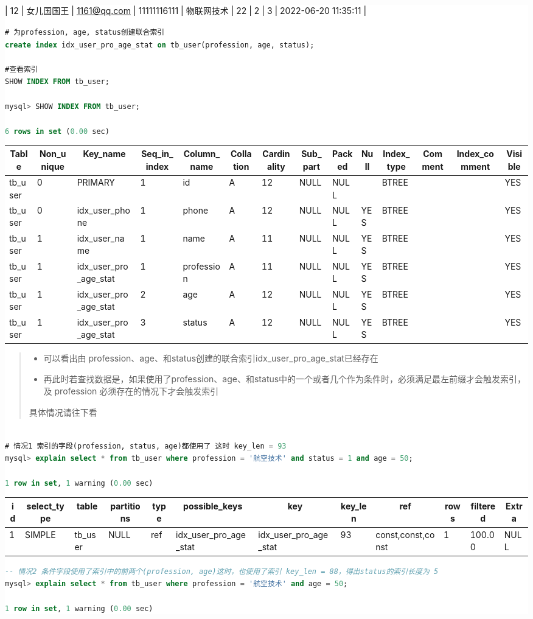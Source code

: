 | 12   | 女儿国国王 | 1161@qq.com    | 11111116111 | 物联网技术       | 22   | 2      | 3      | 2022-06-20 11:35:11 |

```sql
# 为profession, age, status创建联合索引
create index idx_user_pro_age_stat on tb_user(profession, age, status);

#查看索引
SHOW INDEX FROM tb_user;

mysql> SHOW INDEX FROM tb_user;

6 rows in set (0.00 sec)

```

| Table   | Non_unique | Key_name              | Seq_in_index | Column_name | Collation | Cardinality | Sub_part | Packed | Null | Index_type | Comment | Index_comment | Visible |
| ------- | ---------- | --------------------- | ------------ | ----------- | --------- | ----------- | -------- | ------ | ---- | ---------- | ------- | ------------- | ------- |
| tb_user | 0          | PRIMARY               | 1            | id          | A         | 12          | NULL     | NULL   |      | BTREE      |         |               | YES     |
| tb_user | 0          | idx_user_phone        | 1            | phone       | A         | 12          | NULL     | NULL   | YES  | BTREE      |         |               | YES     |
| tb_user | 1          | idx_user_name         | 1            | name        | A         | 11          | NULL     | NULL   | YES  | BTREE      |         |               | YES     |
| tb_user | 1          | idx_user_pro_age_stat | 1            | profession  | A         | 11          | NULL     | NULL   | YES  | BTREE      |         |               | YES     |
| tb_user | 1          | idx_user_pro_age_stat | 2            | age         | A         | 12          | NULL     | NULL   | YES  | BTREE      |         |               | YES     |
| tb_user | 1          | idx_user_pro_age_stat | 3            | status      | A         | 12          | NULL     | NULL   | YES  | BTREE      |         |               | YES     |

> - 可以看出由 profession、age、和status创建的联合索引idx_user_pro_age_stat已经存在
>
> - 再此时若查找数据是，如果使用了profession、age、和status中的一个或者几个作为条件时，必须满足最左前缀才会触发索引，及 profession 必须存在的情况下才会触发索引
>
> 具体情况请往下看

```sql

# 情况1 索引的字段(profession, status, age)都使用了 这时 key_len = 93
mysql> explain select * from tb_user where profession = '航空技术' and status = 1 and age = 50;
 
1 row in set, 1 warning (0.00 sec)
```

| id   | select_type | table   | partitions | type | possible_keys         | key                   | key_len | ref               | rows | filtered | Extra |
| ---- | ----------- | ------- | ---------- | ---- | --------------------- | --------------------- | ------- | ----------------- | ---- | -------- | ----- |
| 1    | SIMPLE      | tb_user | NULL       | ref  | idx_user_pro_age_stat | idx_user_pro_age_stat | 93      | const,const,const | 1    | 100.00   | NULL  |



```sql
-- 情况2 条件字段使用了索引中的前两个(profession, age)这时，也使用了索引 key_len = 88，得出status的索引长度为 5
mysql> explain select * from tb_user where profession = '航空技术' and age = 50;

1 row in set, 1 warning (0.00 sec)
```

